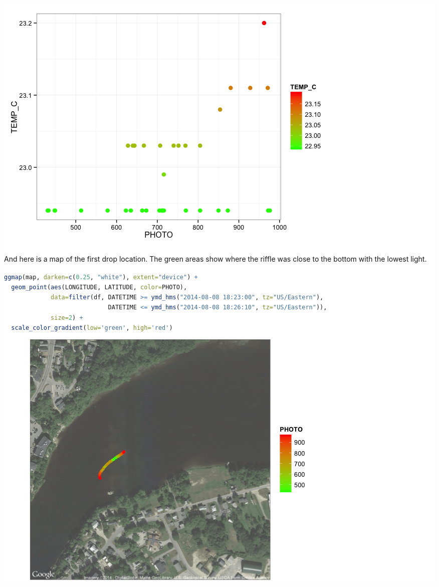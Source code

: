 ![plot of chunk plot_photo_drop_1_scatter](./index_files/figure-html/plot_photo_drop_1_scatter.png) 

And here is a map of the first drop location. The green areas show where the riffle was close to the bottom with the lowest light.


```r
ggmap(map, darken=c(0.25, "white"), extent="device") +
  geom_point(aes(LONGITUDE, LATITUDE, color=PHOTO), 
             data=filter(df, DATETIME >= ymd_hms("2014-08-08 18:23:00", tz="US/Eastern"),
                             DATETIME <= ymd_hms("2014-08-08 18:26:10", tz="US/Eastern")), 
             size=2) +
  scale_color_gradient(low='green', high='red')
```

![plot of chunk map_photo_drop_1](./index_files/figure-html/map_photo_drop_1.png) 
